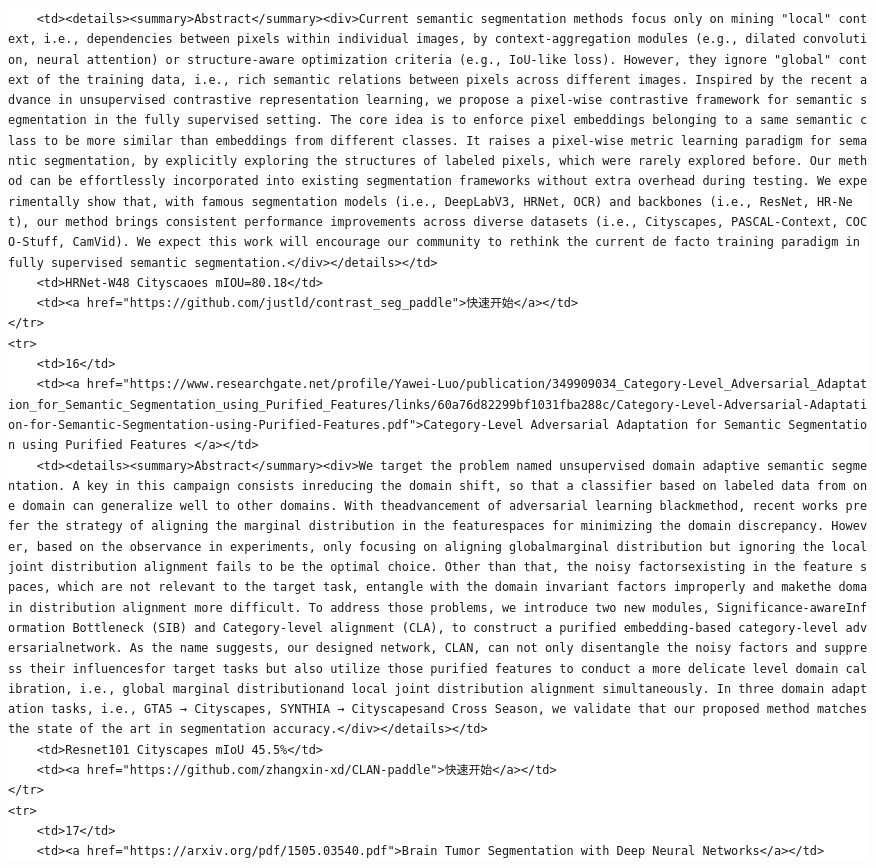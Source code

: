         <td><details><summary>Abstract</summary><div>Current semantic segmentation methods focus only on mining "local" context, i.e., dependencies between pixels within individual images, by context-aggregation modules (e.g., dilated convolution, neural attention) or structure-aware optimization criteria (e.g., IoU-like loss). However, they ignore "global" context of the training data, i.e., rich semantic relations between pixels across different images. Inspired by the recent advance in unsupervised contrastive representation learning, we propose a pixel-wise contrastive framework for semantic segmentation in the fully supervised setting. The core idea is to enforce pixel embeddings belonging to a same semantic class to be more similar than embeddings from different classes. It raises a pixel-wise metric learning paradigm for semantic segmentation, by explicitly exploring the structures of labeled pixels, which were rarely explored before. Our method can be effortlessly incorporated into existing segmentation frameworks without extra overhead during testing. We experimentally show that, with famous segmentation models (i.e., DeepLabV3, HRNet, OCR) and backbones (i.e., ResNet, HR-Net), our method brings consistent performance improvements across diverse datasets (i.e., Cityscapes, PASCAL-Context, COCO-Stuff, CamVid). We expect this work will encourage our community to rethink the current de facto training paradigm in fully supervised semantic segmentation.</div></details></td>
        <td>HRNet-W48 Cityscaoes mIOU=80.18</td>
        <td><a href="https://github.com/justld/contrast_seg_paddle">快速开始</a></td>
    </tr>
    <tr>
        <td>16</td>
        <td><a href="https://www.researchgate.net/profile/Yawei-Luo/publication/349909034_Category-Level_Adversarial_Adaptation_for_Semantic_Segmentation_using_Purified_Features/links/60a76d82299bf1031fba288c/Category-Level-Adversarial-Adaptation-for-Semantic-Segmentation-using-Purified-Features.pdf">Category-Level Adversarial Adaptation for Semantic Segmentation using Purified Features </a></td>
        <td><details><summary>Abstract</summary><div>We target the problem named unsupervised domain adaptive semantic segmentation. A key in this campaign consists inreducing the domain shift, so that a classifier based on labeled data from one domain can generalize well to other domains. With theadvancement of adversarial learning blackmethod, recent works prefer the strategy of aligning the marginal distribution in the featurespaces for minimizing the domain discrepancy. However, based on the observance in experiments, only focusing on aligning globalmarginal distribution but ignoring the local joint distribution alignment fails to be the optimal choice. Other than that, the noisy factorsexisting in the feature spaces, which are not relevant to the target task, entangle with the domain invariant factors improperly and makethe domain distribution alignment more difficult. To address those problems, we introduce two new modules, Significance-awareInformation Bottleneck (SIB) and Category-level alignment (CLA), to construct a purified embedding-based category-level adversarialnetwork. As the name suggests, our designed network, CLAN, can not only disentangle the noisy factors and suppress their influencesfor target tasks but also utilize those purified features to conduct a more delicate level domain calibration, i.e., global marginal distributionand local joint distribution alignment simultaneously. In three domain adaptation tasks, i.e., GTA5 → Cityscapes, SYNTHIA → Cityscapesand Cross Season, we validate that our proposed method matches the state of the art in segmentation accuracy.</div></details></td>
        <td>Resnet101 Cityscapes mIoU 45.5%</td>
        <td><a href="https://github.com/zhangxin-xd/CLAN-paddle">快速开始</a></td>
    </tr>
    <tr>
        <td>17</td>
        <td><a href="https://arxiv.org/pdf/1505.03540.pdf">Brain Tumor Segmentation with Deep Neural Networks</a></td>
